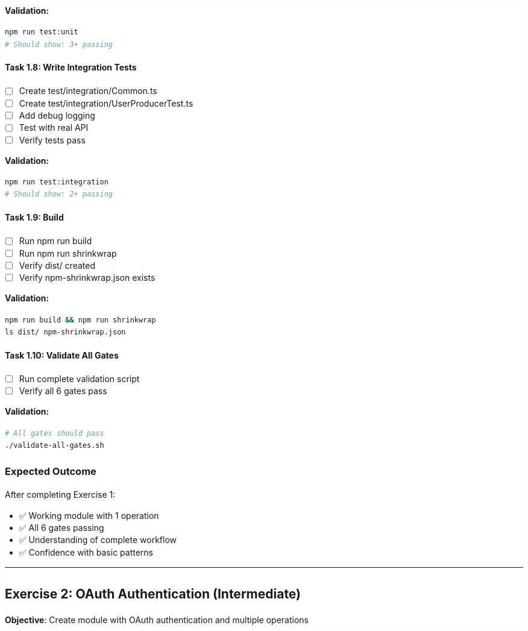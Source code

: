 **Validation:**
```bash
npm run test:unit
# Should show: 3+ passing
```

#### Task 1.8: Write Integration Tests
- [ ] Create test/integration/Common.ts
- [ ] Create test/integration/UserProducerTest.ts
- [ ] Add debug logging
- [ ] Test with real API
- [ ] Verify tests pass

**Validation:**
```bash
npm run test:integration
# Should show: 2+ passing
```

#### Task 1.9: Build
- [ ] Run npm run build
- [ ] Run npm run shrinkwrap
- [ ] Verify dist/ created
- [ ] Verify npm-shrinkwrap.json exists

**Validation:**
```bash
npm run build && npm run shrinkwrap
ls dist/ npm-shrinkwrap.json
```

#### Task 1.10: Validate All Gates
- [ ] Run complete validation script
- [ ] Verify all 6 gates pass

**Validation:**
```bash
# All gates should pass
./validate-all-gates.sh
```

### Expected Outcome

After completing Exercise 1:
- ✅ Working module with 1 operation
- ✅ All 6 gates passing
- ✅ Understanding of complete workflow
- ✅ Confidence with basic patterns

---

## Exercise 2: OAuth Authentication (Intermediate)

**Objective**: Create module with OAuth authentication and multiple operations
